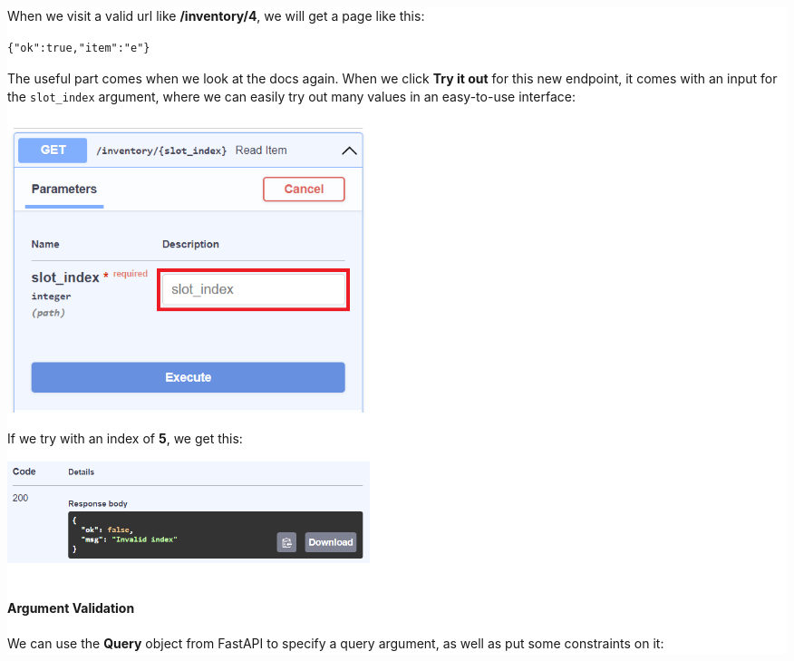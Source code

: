 When we visit a valid url like **/inventory/4**, we will get a page like this:

```text
{"ok":true,"item":"e"}
```

The useful part comes when we look at the docs again. When we click **Try it out** for this new endpoint, it comes with an input for the `slot_index` argument, where we can easily try out many values in an easy-to-use interface:

<img src="../../assets/img/fastapi-typehints1.png" width="400px">

If we try with an index of **5**, we get this:

<img src="../../assets/img/fastapi-typehints2.png" width="400px">

#### Argument Validation

We can use the **Query** object from FastAPI to specify a query argument, as well as put some constraints on it:
